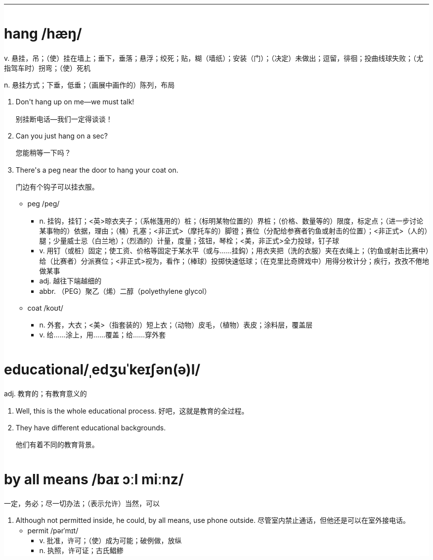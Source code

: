 

---





# hang /hæŋ/

v. 悬挂，吊；（使）挂在墙上；垂下，垂落；悬浮；绞死；贴，糊（墙纸）；安装（门）；（决定）未做出；逗留，徘徊；投曲线球失败；（尤指驾车时）拐弯；（使）死机

n. 悬挂方式；下垂，低垂；（画展中画作的）陈列，布局

1. Don't hang up on me—we must talk! 

   别挂断电话—我们一定得谈谈！

2. Can you just hang on a sec? 

   您能稍等一下吗？

3. There's a peg near the door to hang your coat on. 

   门边有个钩子可以挂衣服。

   + peg /peɡ/
     + n. 挂钩，挂钉；<英>晾衣夹子；（系帐篷用的）桩；（标明某物位置的）界桩；（价格、数量等的）限度，标定点；（进一步讨论某事物的）依据，理由；（桶）孔塞；<非正式>（摩托车的）脚镫；赛位（分配给参赛者钓鱼或射击的位置）；<非正式>（人的）腿；少量威士忌（白兰地）；（烈酒的）计量，度量；弦钮，琴栓；<美，非正式>全力投球，钉子球
     + v. 用钉（或桩）固定；使工资、价格等固定于某水平（或与……挂鈎）；用衣夹把（洗的衣服）夹在衣绳上；（钓鱼或射击比赛中）给（比赛者）分派赛位；<非正式>视为，看作；（棒球）投掷快速低球；（在克里比奇牌戏中）用得分枚计分；疾行，孜孜不倦地做某事
     + adj. 越往下端越细的
     + abbr. （PEG）聚乙（烯）二醇（polyethylene glycol）

   + coat /koʊt/
     + n. 外套，大衣；<美>（指套装的）短上衣；（动物）皮毛，（植物）表皮；涂料层，覆盖层
     + v. 给……涂上，用……覆盖；给……穿外套

# educational/ˌedʒuˈkeɪʃən(ə)l/

adj. 教育的；有教育意义的

1. Well, this is the whole educational process.
   好吧，这就是教育的全过程。

2. They have different educational backgrounds. 

   他们有着不同的教育背景。

# by all means /baɪ ɔːl miːnz/

一定，务必；尽一切办法；（表示允许）当然，可以

1. Although not permitted inside, he could, by all means, use phone outside.
   尽管室内禁止通话，但他还是可以在室外接电话。
   + permit /pərˈmɪt/
     + v. 批准，许可；（使）成为可能；破例做，放纵
     + n. 执照，许可证；古氏鲳鲹
